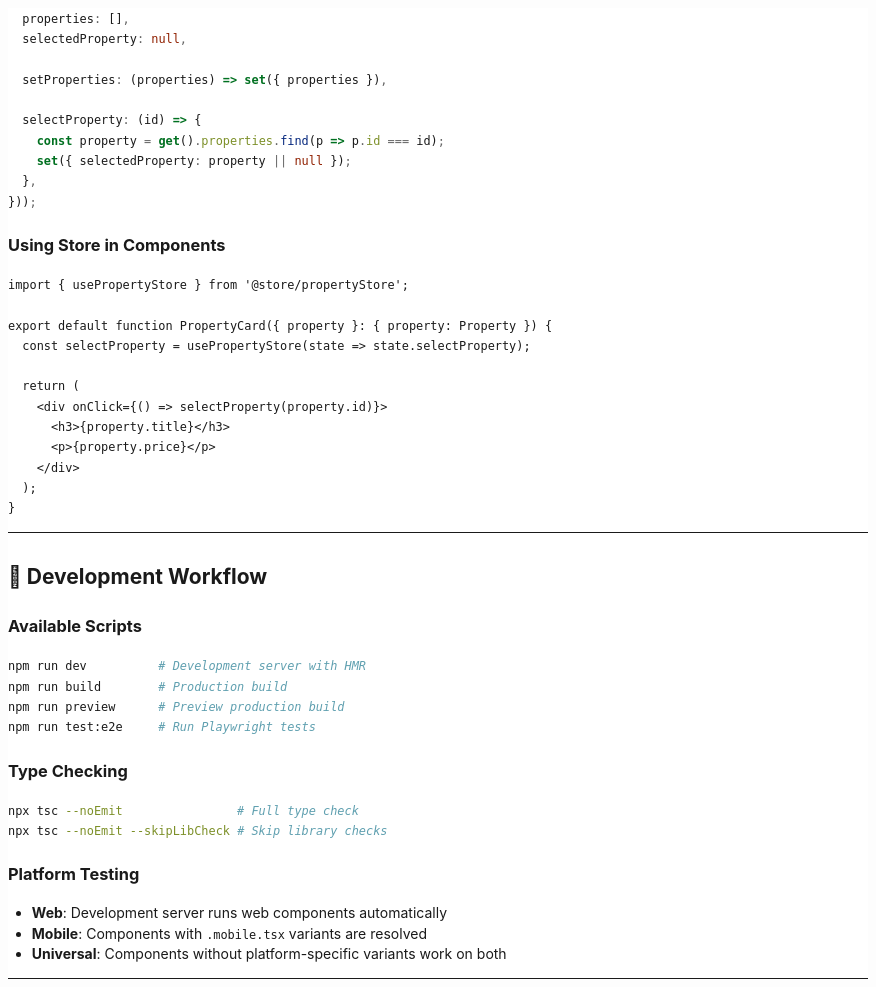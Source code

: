 ```typescript
  properties: [],
  selectedProperty: null,
  
  setProperties: (properties) => set({ properties }),
  
  selectProperty: (id) => {
    const property = get().properties.find(p => p.id === id);
    set({ selectedProperty: property || null });
  },
}));
```

### **Using Store in Components**
```tsx
import { usePropertyStore } from '@store/propertyStore';

export default function PropertyCard({ property }: { property: Property }) {
  const selectProperty = usePropertyStore(state => state.selectProperty);
  
  return (
    <div onClick={() => selectProperty(property.id)}>
      <h3>{property.title}</h3>
      <p>{property.price}</p>
    </div>
  );
}
```

---

## 🔧 **Development Workflow**

### **Available Scripts**
```bash
npm run dev          # Development server with HMR
npm run build        # Production build
npm run preview      # Preview production build
npm run test:e2e     # Run Playwright tests
```

### **Type Checking**
```bash
npx tsc --noEmit                # Full type check
npx tsc --noEmit --skipLibCheck # Skip library checks
```

### **Platform Testing**
- **Web**: Development server runs web components automatically
- **Mobile**: Components with `.mobile.tsx` variants are resolved
- **Universal**: Components without platform-specific variants work on both

---